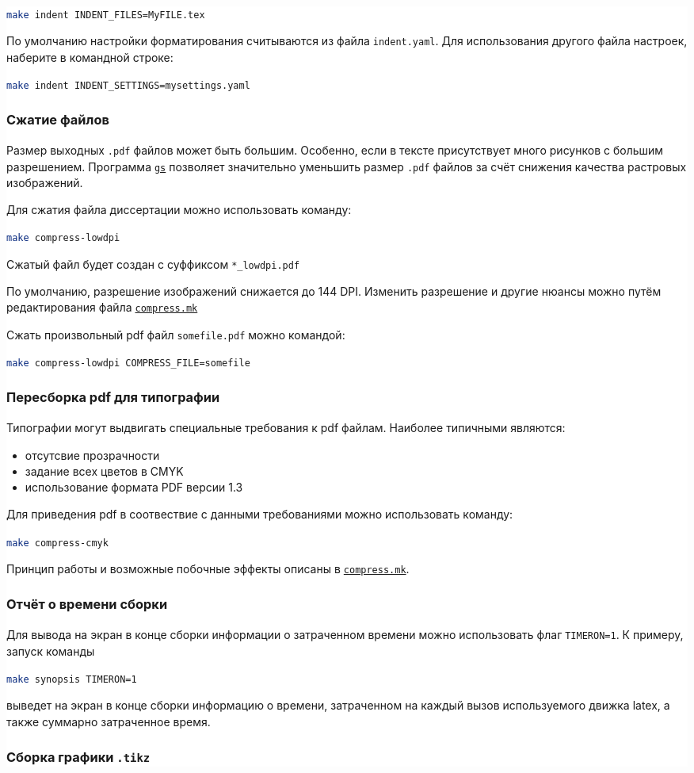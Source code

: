 ```bash
make indent INDENT_FILES=MyFILE.tex
```
По умолчанию настройки форматирования считываются из файла `indent.yaml`.
Для использования другого файла настроек, наберите в командной строке:
```bash
make indent INDENT_SETTINGS=mysettings.yaml
```

### Сжатие файлов
Размер выходных `.pdf` файлов может быть большим.
Особенно, если в тексте присутствует много рисунков с большим разрешением.
Программа [`gs`](https://ghostscript.com/) позволяет значительно уменьшить
размер `.pdf` файлов за счёт снижения качества растровых изображений.

Для сжатия файла диссертации можно использовать команду:
```bash
make compress-lowdpi
```
Сжатый файл будет создан с суффиксом `*_lowdpi.pdf`

По умолчанию, разрешение изображений снижается до 144 DPI. Изменить разрешение
и другие нюансы можно путём редактирования файла [`compress.mk`](../compress.mk#L36-L60)

Сжать произвольный pdf файл `somefile.pdf` можно командой:

```bash
make compress-lowdpi COMPRESS_FILE=somefile
```

### Пересборка pdf для типографии
Типографии могут выдвигать специальные требования к pdf файлам. Наиболее типичными являются:
 * отсутсвие прозрачности
 * задание всех цветов в CMYK
 * использование формата PDF версии 1.3

Для приведения pdf в соотвествие с данными требованиями можно использовать команду:
```bash
make compress-cmyk
```
Принцип работы и возможные побочные эффекты описаны в [`compress.mk`](../compress.mk#L64-L143).

### Отчёт о времени сборки

Для вывода на экран в конце сборки информации о затраченном времени можно
использовать флаг `TIMERON=1`.
К примеру, запуск команды

```bash
make synopsis TIMERON=1
```

выведет на экран в конце сборки информацию о времени, затраченном на каждый
вызов используемого движка latex, а также суммарно затраченное время.

### Сборка графики `.tikz`
